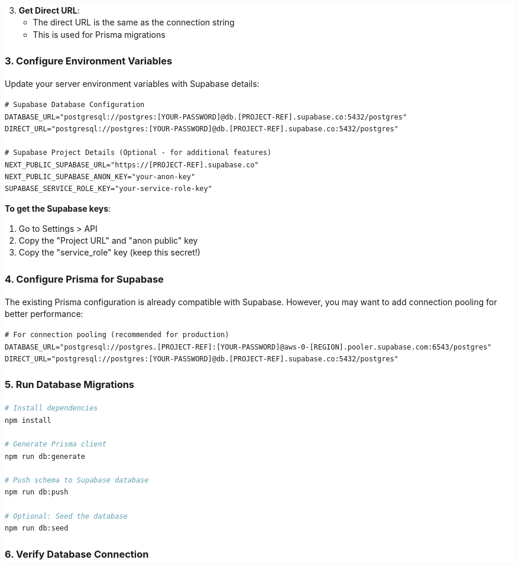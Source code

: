 3. **Get Direct URL**:
   - The direct URL is the same as the connection string
   - This is used for Prisma migrations

### 3. Configure Environment Variables

Update your server environment variables with Supabase details:

```env
# Supabase Database Configuration
DATABASE_URL="postgresql://postgres:[YOUR-PASSWORD]@db.[PROJECT-REF].supabase.co:5432/postgres"
DIRECT_URL="postgresql://postgres:[YOUR-PASSWORD]@db.[PROJECT-REF].supabase.co:5432/postgres"

# Supabase Project Details (Optional - for additional features)
NEXT_PUBLIC_SUPABASE_URL="https://[PROJECT-REF].supabase.co"
NEXT_PUBLIC_SUPABASE_ANON_KEY="your-anon-key"
SUPABASE_SERVICE_ROLE_KEY="your-service-role-key"
```

**To get the Supabase keys**:
1. Go to Settings > API
2. Copy the "Project URL" and "anon public" key
3. Copy the "service_role" key (keep this secret!)

### 4. Configure Prisma for Supabase

The existing Prisma configuration is already compatible with Supabase. However, you may want to add connection pooling for better performance:

```env
# For connection pooling (recommended for production)
DATABASE_URL="postgresql://postgres.[PROJECT-REF]:[YOUR-PASSWORD]@aws-0-[REGION].pooler.supabase.com:6543/postgres"
DIRECT_URL="postgresql://postgres:[YOUR-PASSWORD]@db.[PROJECT-REF].supabase.co:5432/postgres"
```

### 5. Run Database Migrations

```bash
# Install dependencies
npm install

# Generate Prisma client
npm run db:generate

# Push schema to Supabase database
npm run db:push

# Optional: Seed the database
npm run db:seed
```

### 6. Verify Database Connection
